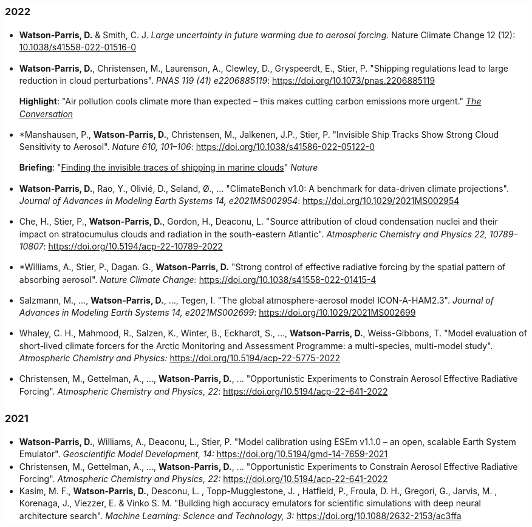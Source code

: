 
### 2022
 -  **Watson-Parris, D.** & Smith, C. J. *Large uncertainty in future warming due to aerosol forcing.* Nature Climate Change 12 (12): [10.1038/s41558-022-01516-0](https://doi.org/10.1038/s41558-022-01516-0)
 - **Watson-Parris, D.**, Christensen, M., Laurenson, A., Clewley, D., Gryspeerdt, E., Stier, P. "Shipping regulations 
   lead to large reduction in cloud perturbations". *PNAS 119 (41) e2206885119*: <https://doi.org/10.1073/pnas.2206885119>

    **Highlight**: "Air pollution cools climate more than expected – this makes cutting carbon emissions more urgent." *[The Conversation](https://theconversation.com/air-pollution-cools-climate-more-than-expected-this-makes-cutting-carbon-emissions-more-urgent-192433)* 

 - \*Manshausen, P., **Watson-Parris, D.**, Christensen, M., Jalkenen, J.P., Stier, P. "Invisible Ship Tracks Show 
   Strong Cloud Sensitivity to Aerosol". *Nature 610, 101–106*: <https://doi.org/10.1038/s41586-022-05122-0>

    **Briefing**: "[Finding the invisible traces of shipping in marine clouds](https://www.nature.com/articles/d41586-022-03026-7)" *Nature*

 - **Watson-Parris, D.**, Rao, Y., Olivié, D., Seland, Ø., ... "ClimateBench v1.0: A benchmark for data-driven climate projections". 
   *Journal of Advances in Modeling Earth Systems 14, e2021MS002954*: <https://doi.org/10.1029/2021MS002954>
 - Che, H., Stier, P., **Watson-Parris, D.**, Gordon, H.,
    Deaconu, L. "Source attribution of cloud condensation nuclei and their impact on stratocumulus clouds and 
   radiation in the south-eastern Atlantic".
    *Atmospheric Chemistry and Physics 22, 10789–10807*: <https://doi.org/10.5194/acp-22-10789-2022>
 - \*Williams, A., Stier, P., Dagan. G., **Watson-Parris, D.** "Strong
   control of effective radiative forcing by the spatial pattern of 
   absorbing aerosol". *Nature Climate Change:*
   <https://doi.org/10.1038/s41558-022-01415-4>
 - Salzmann, M., ..., **Watson-Parris, D.**, ..., Tegen, I. "The 
   global atmosphere-aerosol model ICON-A-HAM2.3". *Journal of Advances in Modeling Earth Systems 14, e2021MS002699*: <https://doi.org/10.1029/2021MS002699>
 - Whaley, C. H., Mahmood, R., Salzen, K., Winter, B., Eckhardt, S., ..., 
   **Watson-Parris, D.**, Weiss-Gibbons, T. "Model evaluation of 
   short-lived climate forcers for the Arctic Monitoring and Assessment 
   Programme: a multi-species, multi-model study". 
   *Atmospheric Chemistry and Physics:* <https://doi.org/10.5194/acp-22-5775-2022>
 - Christensen, M., Gettelman, A., ..., **Watson-Parris, D.**, ... "Opportunistic Experiments to Constrain Aerosol 
   Effective 
   Radiative Forcing". *Atmospheric Chemistry and Physics, 22*: <https://doi.org/10.5194/acp-22-641-2022>

### 2021
 - **Watson-Parris, D.**, Williams, A., Deaconu, L., Stier, P. "Model
   calibration using ESEm v1.1.0 – an open, scalable Earth System
   Emulator". *Geoscientific Model Development, 14:*
   <https://doi.org/10.5194/gmd-14-7659-2021>
 - Christensen, M., Gettelman, A., ..., **Watson-Parris, D.**, ...
   "Opportunistic Experiments to Constrain Aerosol Effective Radiative Forcing". 
   *Atmospheric Chemistry and Physics, 22:*
   <https://doi.org/10.5194/acp-22-641-2022>
 - Kasim, M. F., **Watson-Parris, D.**, Deaconu, L. ,
    Topp-Mugglestone, J. , Hatfield, P., Froula, D. H., Gregori, G.,
    Jarvis, M. , Korenaga, J., Viezzer, E. & Vinko S. M. "Building high accuracy emulators for scientiﬁc simulations with deep neural architecture search".
    *Machine Learning: Science and Technology, 3:* <https://doi.org/10.1088/2632-2153/ac3ffa>  
